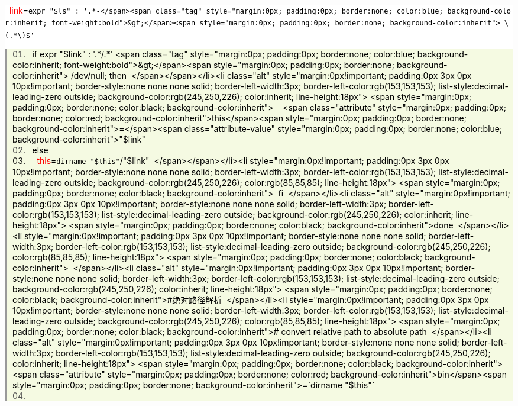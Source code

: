 <span style="margin:0px; padding:0px; border:none; color:black; background-color:inherit">  <span class="attribute" style="margin:0px; padding:0px; border:none; color:red; background-color:inherit">link</span><span style="margin:0px; padding:0px; border:none; background-color:inherit">=`expr "$ls" : '.*-</span><span class="tag" style="margin:0px; padding:0px; border:none; color:blue; background-color:inherit; font-weight:bold">&gt;</span><span style="margin:0px; padding:0px; border:none; background-color:inherit"> \(.*\)$'`  </span></span></li><li style="margin:0px!important; padding:0px 3px 0px 10px!important; border-style:none none none solid; border-left-width:3px; border-left-color:rgb(153,153,153); list-style:decimal-leading-zero outside; background-color:rgb(245,250,226); color:rgb(85,85,85); line-height:18px">
<span style="margin:0px; padding:0px; border:none; color:black; background-color:inherit">  if expr "$link" : '.*/.*' <span class="tag" style="margin:0px; padding:0px; border:none; color:blue; background-color:inherit; font-weight:bold">&gt;</span><span style="margin:0px; padding:0px; border:none; background-color:inherit"> /dev/null; then  </span></span></li><li class="alt" style="margin:0px!important; padding:0px 3px 0px 10px!important; border-style:none none none solid; border-left-width:3px; border-left-color:rgb(153,153,153); list-style:decimal-leading-zero outside; background-color:rgb(245,250,226); color:inherit; line-height:18px">
<span style="margin:0px; padding:0px; border:none; color:black; background-color:inherit">    <span class="attribute" style="margin:0px; padding:0px; border:none; color:red; background-color:inherit">this</span><span style="margin:0px; padding:0px; border:none; background-color:inherit">=</span><span class="attribute-value" style="margin:0px; padding:0px; border:none; color:blue; background-color:inherit">"$link"</span><span style="margin:0px; padding:0px; border:none; background-color:inherit">  </span></span></li><li style="margin:0px!important; padding:0px 3px 0px 10px!important; border-style:none none none solid; border-left-width:3px; border-left-color:rgb(153,153,153); list-style:decimal-leading-zero outside; background-color:rgb(245,250,226); color:rgb(85,85,85); line-height:18px">
<span style="margin:0px; padding:0px; border:none; color:black; background-color:inherit">  else  </span></li><li class="alt" style="margin:0px!important; padding:0px 3px 0px 10px!important; border-style:none none none solid; border-left-width:3px; border-left-color:rgb(153,153,153); list-style:decimal-leading-zero outside; background-color:rgb(245,250,226); color:inherit; line-height:18px">
<span style="margin:0px; padding:0px; border:none; color:black; background-color:inherit">    <span class="attribute" style="margin:0px; padding:0px; border:none; color:red; background-color:inherit">this</span><span style="margin:0px; padding:0px; border:none; background-color:inherit">=`dirname "$this"`/"$link"  </span></span></li><li style="margin:0px!important; padding:0px 3px 0px 10px!important; border-style:none none none solid; border-left-width:3px; border-left-color:rgb(153,153,153); list-style:decimal-leading-zero outside; background-color:rgb(245,250,226); color:rgb(85,85,85); line-height:18px">
<span style="margin:0px; padding:0px; border:none; color:black; background-color:inherit">  fi  </span></li><li class="alt" style="margin:0px!important; padding:0px 3px 0px 10px!important; border-style:none none none solid; border-left-width:3px; border-left-color:rgb(153,153,153); list-style:decimal-leading-zero outside; background-color:rgb(245,250,226); color:inherit; line-height:18px">
<span style="margin:0px; padding:0px; border:none; color:black; background-color:inherit">done  </span></li><li style="margin:0px!important; padding:0px 3px 0px 10px!important; border-style:none none none solid; border-left-width:3px; border-left-color:rgb(153,153,153); list-style:decimal-leading-zero outside; background-color:rgb(245,250,226); color:rgb(85,85,85); line-height:18px">
<span style="margin:0px; padding:0px; border:none; color:black; background-color:inherit">  </span></li><li class="alt" style="margin:0px!important; padding:0px 3px 0px 10px!important; border-style:none none none solid; border-left-width:3px; border-left-color:rgb(153,153,153); list-style:decimal-leading-zero outside; background-color:rgb(245,250,226); color:inherit; line-height:18px">
<span style="margin:0px; padding:0px; border:none; color:black; background-color:inherit">#绝对路径解析  </span></li><li style="margin:0px!important; padding:0px 3px 0px 10px!important; border-style:none none none solid; border-left-width:3px; border-left-color:rgb(153,153,153); list-style:decimal-leading-zero outside; background-color:rgb(245,250,226); color:rgb(85,85,85); line-height:18px">
<span style="margin:0px; padding:0px; border:none; color:black; background-color:inherit"># convert relative path to absolute path  </span></li><li class="alt" style="margin:0px!important; padding:0px 3px 0px 10px!important; border-style:none none none solid; border-left-width:3px; border-left-color:rgb(153,153,153); list-style:decimal-leading-zero outside; background-color:rgb(245,250,226); color:inherit; line-height:18px">
<span style="margin:0px; padding:0px; border:none; color:black; background-color:inherit"><span class="attribute" style="margin:0px; padding:0px; border:none; color:red; background-color:inherit">bin</span><span style="margin:0px; padding:0px; border:none; background-color:inherit">=`dirname "$this"`  </span></span></li><li style="margin:0px!important; padding:0px 3px 0px 10px!important; border-style:none none none solid; border-left-width:3px; border-left-color:rgb(153,153,153); list-style:decimal-leading-zero outside; background-color:rgb(245,250,226); color:rgb(85,85,85); line-height:18px">